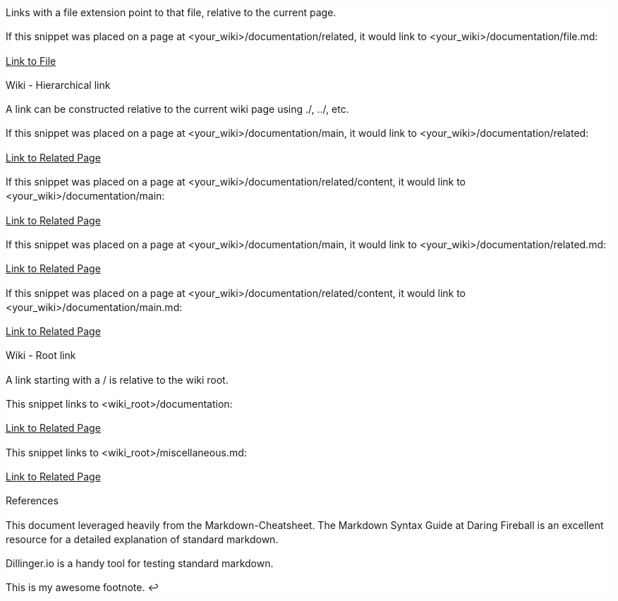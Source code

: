 Links with a file extension point to that file, relative to the current page.

If this snippet was placed on a page at <your_wiki>/documentation/related,
it would link to <your_wiki>/documentation/file.md:

[Link to File](file.md)

Wiki - Hierarchical link

A link can be constructed relative to the current wiki page using ./<page>,
../<page>, etc.



If this snippet was placed on a page at <your_wiki>/documentation/main,
it would link to <your_wiki>/documentation/related:

[Link to Related Page](./related)


If this snippet was placed on a page at <your_wiki>/documentation/related/content,
it would link to <your_wiki>/documentation/main:

[Link to Related Page](../main)


If this snippet was placed on a page at <your_wiki>/documentation/main,
it would link to <your_wiki>/documentation/related.md:

[Link to Related Page](./related.md)


If this snippet was placed on a page at <your_wiki>/documentation/related/content,
it would link to <your_wiki>/documentation/main.md:

[Link to Related Page](../main.md)




Wiki - Root link

A link starting with a / is relative to the wiki root.



This snippet links to <wiki_root>/documentation:

[Link to Related Page](/documentation)


This snippet links to <wiki_root>/miscellaneous.md:

[Link to Related Page](/miscellaneous.md)




References


This document leveraged heavily from the Markdown-Cheatsheet.
The Markdown Syntax Guide at Daring Fireball is an excellent resource for a detailed explanation of standard markdown.

Dillinger.io is a handy tool for testing standard markdown.







This is my awesome footnote. ↩
